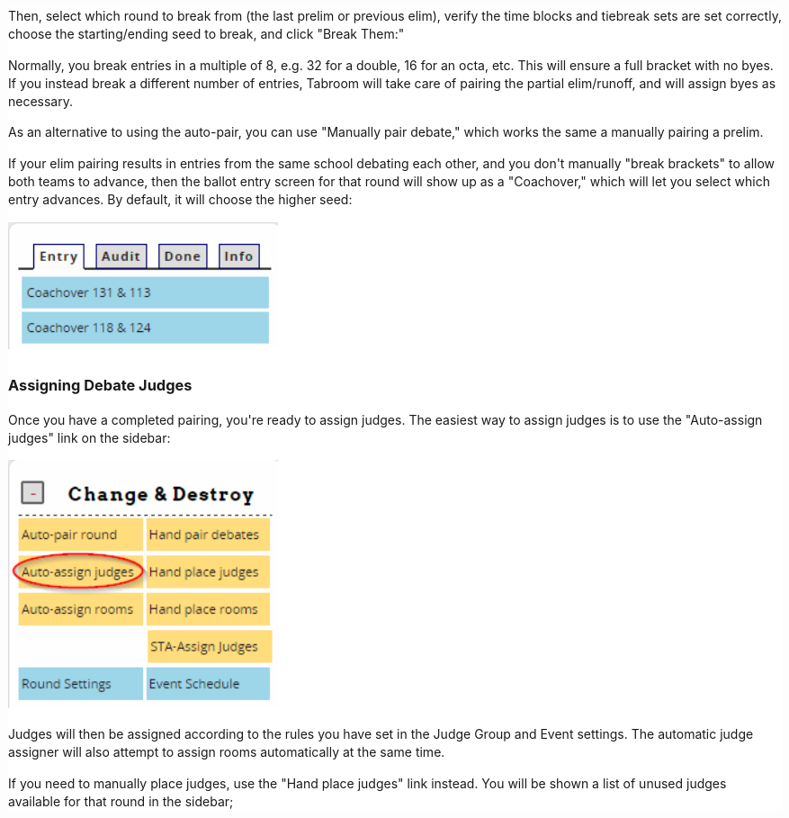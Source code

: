 Then, select which round to break from (the last prelim or previous
elim), verify the time blocks and tiebreak sets are set correctly,
choose the starting/ending seed to break, and click "Break Them:"

Normally, you break entries in a multiple of 8, e.g. 32 for a double, 16
for an octa, etc. This will ensure a full bracket with no byes. If you
instead break a different number of entries, Tabroom will take care of
pairing the partial elim/runoff, and will assign byes as necessary.

As an alternative to using the auto-pair, you can use "Manually pair
debate," which works the same a manually pairing a prelim.

If your elim pairing results in entries from the same school debating
each other, and you don't manually "break brackets" to allow both teams
to advance, then the ballot entry screen for that round will show up as
a "Coachover," which will let you select which entry advances. By
default, it will choose the higher seed:

<img src="/screenshots/tabbing_entry_index-coachover.png"
title="tabbing_entry_index-coachover.png" width="300" />

### Assigning Debate Judges

Once you have a completed pairing, you're ready to assign judges. The
easiest way to assign judges is to use the "Auto-assign judges" link on
the sidebar:

<img src="/screenshots/panel_schemat_show-autojudge.png"
title="panel_schemat_show-autojudge.png" width="300" />

Judges will then be assigned according to the rules you have set in the
Judge Group and Event settings. The automatic judge assigner will also
attempt to assign rooms automatically at the same time.

If you need to manually place judges, use the "Hand place judges" link
instead. You will be shown a list of unused judges available for that
round in the sidebar;

